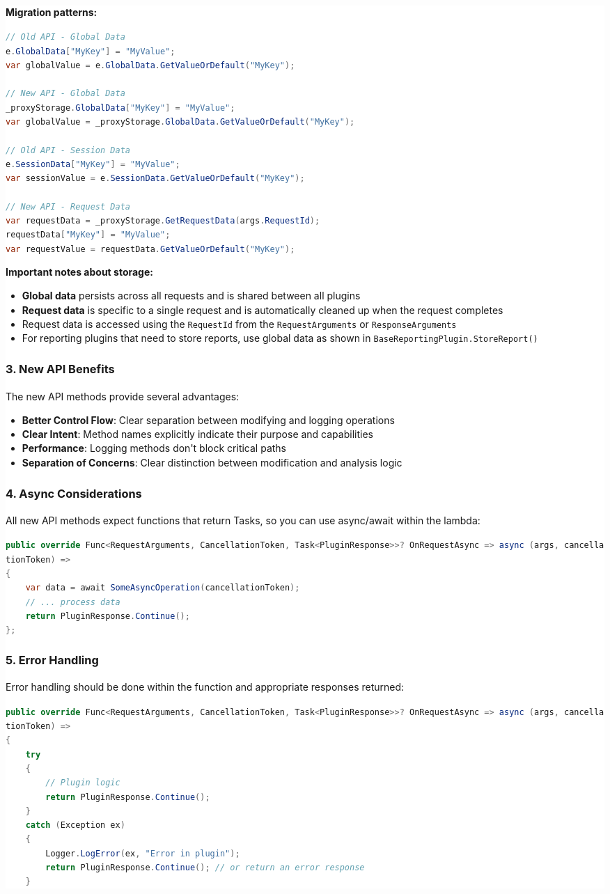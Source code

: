 **Migration patterns:**

```csharp
// Old API - Global Data
e.GlobalData["MyKey"] = "MyValue";
var globalValue = e.GlobalData.GetValueOrDefault("MyKey");

// New API - Global Data  
_proxyStorage.GlobalData["MyKey"] = "MyValue";
var globalValue = _proxyStorage.GlobalData.GetValueOrDefault("MyKey");

// Old API - Session Data
e.SessionData["MyKey"] = "MyValue";
var sessionValue = e.SessionData.GetValueOrDefault("MyKey");

// New API - Request Data
var requestData = _proxyStorage.GetRequestData(args.RequestId);
requestData["MyKey"] = "MyValue";
var requestValue = requestData.GetValueOrDefault("MyKey");
```

**Important notes about storage:**
- **Global data** persists across all requests and is shared between all plugins
- **Request data** is specific to a single request and is automatically cleaned up when the request completes
- Request data is accessed using the `RequestId` from the `RequestArguments` or `ResponseArguments`
- For reporting plugins that need to store reports, use global data as shown in `BaseReportingPlugin.StoreReport()`

### 3. New API Benefits
The new API methods provide several advantages:
- **Better Control Flow**: Clear separation between modifying and logging operations
- **Clear Intent**: Method names explicitly indicate their purpose and capabilities
- **Performance**: Logging methods don't block critical paths
- **Separation of Concerns**: Clear distinction between modification and analysis logic

### 4. Async Considerations
All new API methods expect functions that return Tasks, so you can use async/await within the lambda:
```csharp
public override Func<RequestArguments, CancellationToken, Task<PluginResponse>>? OnRequestAsync => async (args, cancellationToken) =>
{
    var data = await SomeAsyncOperation(cancellationToken);
    // ... process data
    return PluginResponse.Continue();
};
```

### 5. Error Handling
Error handling should be done within the function and appropriate responses returned:
```csharp
public override Func<RequestArguments, CancellationToken, Task<PluginResponse>>? OnRequestAsync => async (args, cancellationToken) =>
{
    try
    {
        // Plugin logic
        return PluginResponse.Continue();
    }
    catch (Exception ex)
    {
        Logger.LogError(ex, "Error in plugin");
        return PluginResponse.Continue(); // or return an error response
    }
```